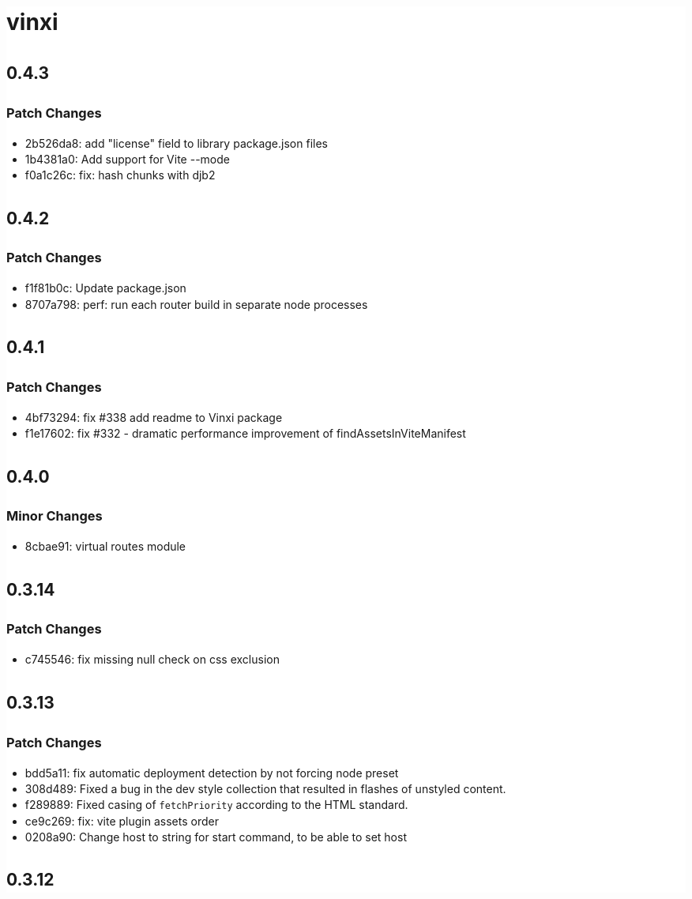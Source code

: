 # vinxi

## 0.4.3

### Patch Changes

- 2b526da8: add "license" field to library package.json files
- 1b4381a0: Add support for Vite --mode
- f0a1c26c: fix: hash chunks with djb2

## 0.4.2

### Patch Changes

- f1f81b0c: Update package.json
- 8707a798: perf: run each router build in separate node processes

## 0.4.1

### Patch Changes

- 4bf73294: fix #338 add readme to Vinxi package
- f1e17602: fix #332 - dramatic performance improvement of findAssetsInViteManifest

## 0.4.0

### Minor Changes

- 8cbae91: virtual routes module

## 0.3.14

### Patch Changes

- c745546: fix missing null check on css exclusion

## 0.3.13

### Patch Changes

- bdd5a11: fix automatic deployment detection by not forcing node preset
- 308d489: Fixed a bug in the dev style collection that resulted in flashes of unstyled content.
- f289889: Fixed casing of `fetchPriority` according to the HTML standard.
- ce9c269: fix: vite plugin assets order
- 0208a90: Change host to string for start command, to be able to set host

## 0.3.12

